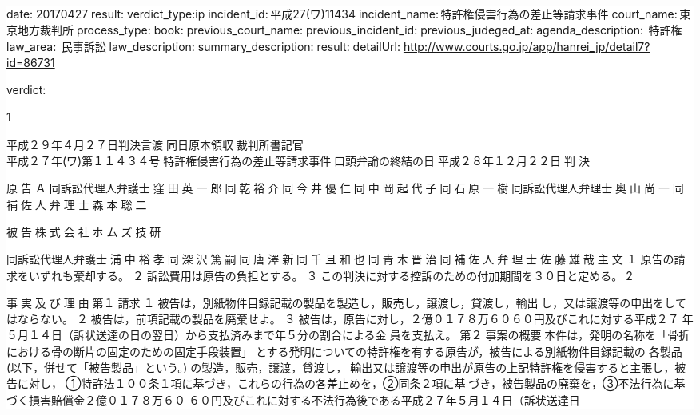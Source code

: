 
date: 20170427
result: 
verdict_type:ip
incident_id: 平成27(ワ)11434
incident_name: 特許権侵害行為の差止等請求事件
court_name: 東京地方裁判所
process_type:
book: 
previous_court_name:
previous_incident_id:
previous_judeged_at:
agenda_description:  特許権
law_area:  民事訴訟
law_description: 
summary_description: 
result: 
detailUrl: http://www.courts.go.jp/app/hanrei_jp/detail7?id=86731

verdict:

1 
 
平成２９年４月２７日判決言渡 同日原本領収 裁判所書記官  
平成２７年(ワ)第１１４３４号 特許権侵害行為の差止等請求事件 
口頭弁論の終結の日 平成２８年１２月２２日 
判        決 
 
原 告    Ａ 
       同訴訟代理人弁護士    窪  田  英 一 郎 
       同             乾  裕 介 
       同             今 井 優 仁 
       同             中  岡  起 代 子 
       同             石 原 一 樹 
       同訴訟代理人弁理士        奥 山 尚 一 
       同 補 佐 人 弁 理 士    森 本 聡 二 
 
被 告    株 式 会 社 ホ ム ズ 技 研 
 
同訴訟代理人弁護士    浦 中 裕 孝 
同             深 沢 篤 嗣 
同             唐 澤  新 
同             千 且 和 也 
同             青 木 晋 治 
同 補 佐 人 弁 理 士    佐 藤 雄 哉 
主        文 
１ 原告の請求をいずれも棄却する。 
２ 訴訟費用は原告の負担とする。 
３ この判決に対する控訴のための付加期間を３０日と定める。 
2 
 
 
事 実 及 び 理 由 
第１ 請求 
１ 被告は，別紙物件目録記載の製品を製造し，販売し，譲渡し，貸渡し，輸出
し，又は譲渡等の申出をしてはならない。 
２ 被告は，前項記載の製品を廃棄せよ。 
３ 被告は，原告に対し，２億０１７８万６０６０円及びこれに対する平成２７
年５月１４日（訴状送達の日の翌日）から支払済みまで年５分の割合による金
員を支払え。 
第２ 事案の概要 
本件は，発明の名称を「骨折における骨の断片の固定のための固定手段装置」
とする発明についての特許権を有する原告が，被告による別紙物件目録記載の
各製品 (以下，併せて「被告製品」という。) の製造，販売，譲渡，貸渡し，
輸出又は譲渡等の申出が原告の上記特許権を侵害すると主張し，被告に対し，
①特許法１００条１項に基づき，これらの行為の各差止めを，②同条２項に基
づき，被告製品の廃棄を，③不法行為に基づく損害賠償金２億０１７８万６０
６０円及びこれに対する不法行為後である平成２７年５月１４日（訴状送達日